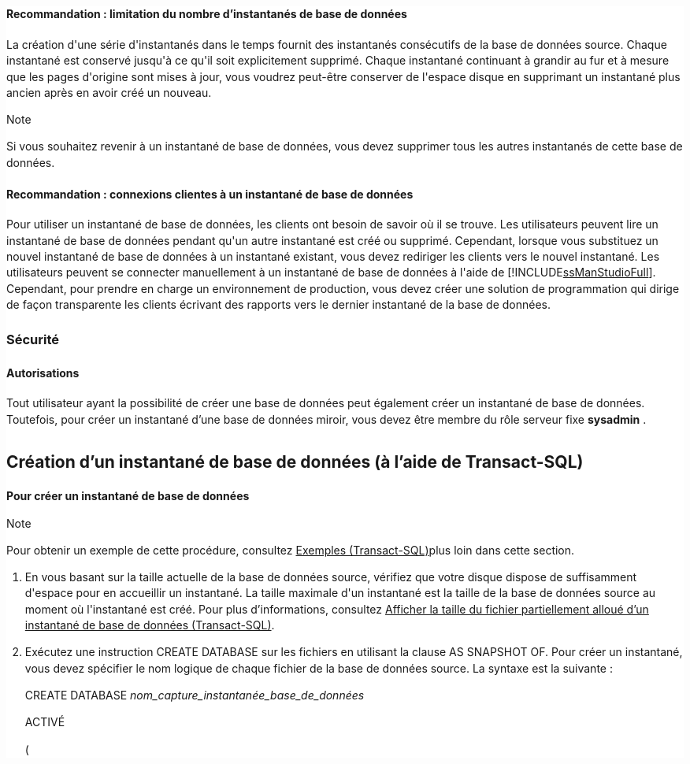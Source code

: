 ####  <a name="Limiting_Number"></a>Recommandation : limitation du nombre d’instantanés de base de données  
 La création d'une série d'instantanés dans le temps fournit des instantanés consécutifs de la base de données source. Chaque instantané est conservé jusqu'à ce qu'il soit explicitement supprimé. Chaque instantané continuant à grandir au fur et à mesure que les pages d'origine sont mises à jour, vous voudrez peut-être conserver de l'espace disque en supprimant un instantané plus ancien après en avoir créé un nouveau.  
  
> [!NOTE]  
>  Si vous souhaitez revenir à un instantané de base de données, vous devez supprimer tous les autres instantanés de cette base de données.  
  
####  <a name="Client_Connections"></a>Recommandation : connexions clientes à un instantané de base de données  
 Pour utiliser un instantané de base de données, les clients ont besoin de savoir où il se trouve. Les utilisateurs peuvent lire un instantané de base de données pendant qu'un autre instantané est créé ou supprimé. Cependant, lorsque vous substituez un nouvel instantané de base de données à un instantané existant, vous devez rediriger les clients vers le nouvel instantané. Les utilisateurs peuvent se connecter manuellement à un instantané de base de données à l'aide de [!INCLUDE[ssManStudioFull](../../includes/ssmanstudiofull-md.md)]. Cependant, pour prendre en charge un environnement de production, vous devez créer une solution de programmation qui dirige de façon transparente les clients écrivant des rapports vers le dernier instantané de la base de données.  
  
###  <a name="Security"></a> Sécurité  
  
####  <a name="Permissions"></a> Autorisations  
 Tout utilisateur ayant la possibilité de créer une base de données peut également créer un instantané de base de données. Toutefois, pour créer un instantané d’une base de données miroir, vous devez être membre du rôle serveur fixe **sysadmin** .  
  
##  <a name="TsqlProcedure"></a>Création d’un instantané de base de données (à l’aide de Transact-SQL)  
 **Pour créer un instantané de base de données**  
  
> [!NOTE]  
>  Pour obtenir un exemple de cette procédure, consultez [Exemples (Transact-SQL)](#TsqlExample)plus loin dans cette section.  
  
1.  En vous basant sur la taille actuelle de la base de données source, vérifiez que votre disque dispose de suffisamment d'espace pour en accueillir un instantané. La taille maximale d'un instantané est la taille de la base de données source au moment où l'instantané est créé. Pour plus d’informations, consultez [Afficher la taille du fichier partiellement alloué d’un instantané de base de données &#40;Transact-SQL&#41;](view-the-size-of-the-sparse-file-of-a-database-snapshot-transact-sql.md).  
  
2.  Exécutez une instruction CREATE DATABASE sur les fichiers en utilisant la clause AS SNAPSHOT OF. Pour créer un instantané, vous devez spécifier le nom logique de chaque fichier de la base de données source. La syntaxe est la suivante :  
  
     CREATE DATABASE *nom_capture_instantanée_base_de_données*  
  
     ACTIVÉ  
  
     (  
  